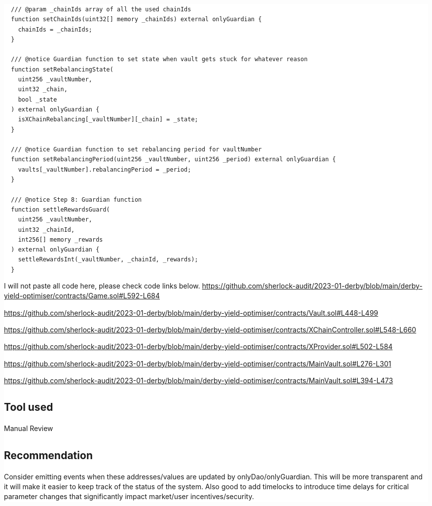 ```solidity
  /// @param _chainIds array of all the used chainIds
  function setChainIds(uint32[] memory _chainIds) external onlyGuardian {
    chainIds = _chainIds;
  }

  /// @notice Guardian function to set state when vault gets stuck for whatever reason
  function setRebalancingState(
    uint256 _vaultNumber,
    uint32 _chain,
    bool _state
  ) external onlyGuardian {
    isXChainRebalancing[_vaultNumber][_chain] = _state;
  }

  /// @notice Guardian function to set rebalancing period for vaultNumber
  function setRebalancingPeriod(uint256 _vaultNumber, uint256 _period) external onlyGuardian {
    vaults[_vaultNumber].rebalancingPeriod = _period;
  }

  /// @notice Step 8: Guardian function
  function settleRewardsGuard(
    uint256 _vaultNumber,
    uint32 _chainId,
    int256[] memory _rewards
  ) external onlyGuardian {
    settleRewardsInt(_vaultNumber, _chainId, _rewards);
  }
```
I will not paste all code here, please check code links below.
https://github.com/sherlock-audit/2023-01-derby/blob/main/derby-yield-optimiser/contracts/Game.sol#L592-L684

https://github.com/sherlock-audit/2023-01-derby/blob/main/derby-yield-optimiser/contracts/Vault.sol#L448-L499

https://github.com/sherlock-audit/2023-01-derby/blob/main/derby-yield-optimiser/contracts/XChainController.sol#L548-L660

https://github.com/sherlock-audit/2023-01-derby/blob/main/derby-yield-optimiser/contracts/XProvider.sol#L502-L584

https://github.com/sherlock-audit/2023-01-derby/blob/main/derby-yield-optimiser/contracts/MainVault.sol#L276-L301

https://github.com/sherlock-audit/2023-01-derby/blob/main/derby-yield-optimiser/contracts/MainVault.sol#L394-L473

## Tool used

Manual Review

## Recommendation
Consider emitting events when these addresses/values are updated by onlyDao/onlyGuardian. This will be more transparent and it will make it easier to keep track of the status of the system. Also good to add timelocks to introduce time delays for critical parameter changes that significantly impact market/user incentives/security.
 